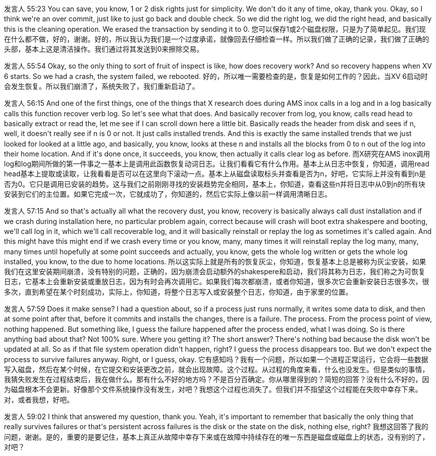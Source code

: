 
发言人   55:23
You can save, you know, 1 or 2 disk rights just for simplicity. We don't do it any of time, okay, thank you. Okay, so I think we're an over commit, just like to just go back and double check. So we did the right log, we did the right head, and basically this is the cleaning operation. We erased the transaction by sending it to 0. 
您可以保存1或2个磁盘权限，只是为了简单起见。我们现在什么都不做，好的，谢谢。好的，所以我认为我们是一个过度承诺，就像回去仔细检查一样。所以我们做了正确的记录，我们做了正确的头部，基本上这是清洁操作。我们通过将其发送到0来擦除交易。


发言人   55:54
Okay, so the only thing to sort of fruit of inspect is like, how does recovery work? And so recovery happens when XV 6 starts. So we had a crash, the system failed, we rebooted. 
好的，所以唯一需要检查的是，恢复是如何工作的？因此，当XV 6启动时会发生恢复。所以我们崩溃了，系统失败了，我们重新启动了。


发言人   56:15
And one of the first things, one of the things that X research does during AMS inox calls in a log and in a log basically calls this function recover verb log. So let's see what that does. And basically recover from log, you know, calls read head to basically extract or read the, let me see if I can scroll down here a little bit. Basically reads the header from disk and sees if n, well, it doesn't really see if n is 0 or not. It just calls installed trends. And this is exactly the same installed trends that we just looked for looked at a little ago, and basically, you know, looks at these n and installs all the blocks from 0 to n out of the log into their home location. And if it's done once, it succeeds, you know, then actually it calls clear log as before. 
而X研究在AMS inox调用log和log期间所做的第一件事之一基本上是调用此函数恢复动词日志。让我们看看它有什么作用。基本上从日志中恢复，你知道，调用read head基本上提取或读取，让我看看是否可以在这里向下滚动一点。基本上从磁盘读取标头并查看是否为n，好吧，它实际上并没有看到n是否为0。它只是调用已安装的趋势。这与我们之前刚刚寻找的安装趋势完全相同，基本上，你知道，查看这些n并将日志中从0到n的所有块安装到它们的主位置。如果它完成一次，它就成功了，你知道的，然后它实际上像以前一样调用清晰日志。


发言人   57:15
And so that's actually all what the recovery dust, you know, recovery is basically always call dust installation and if we crash during installation here, no particular problem again, correct because will crash will boot extra shakespere and booting, we'll call log in it, which we'll call recoverable log, and it will basically reinstall or replay the log as sometimes it's called again. And this might have this might end if we crash every time or you know, many, many times it will reinstall replay the log many, many, many times until hopefully at some point succeeds and actually, you know, gets the whole log written or gets the whole log installed, you know, to the due to home locations. 
所以这实际上就是所有的恢复灰尘，你知道，恢复基本上总是被称为灰尘安装，如果我们在这里安装期间崩溃，没有特别的问题，正确的，因为崩溃会启动额外的shakespere和启动，我们将其称为日志，我们称之为可恢复日志，它基本上会重新安装或重放日志，因为有时会再次调用它。如果我们每次都崩溃，或者你知道，很多次它会重新安装日志很多次，很多次，直到希望在某个时刻成功，实际上，你知道，将整个日志写入或安装整个日志，你知道，由于家里的位置。

发言人   57:59
Does it make sense? I had a question about, so if a process just runs normally, it writes some data to disk, and then at some point after that, before it commits and installs the changes, there is a failure. The process. From the process point of view, nothing happened. But something like, I guess the failure happened after the process ended, what I was doing. So is there anything bad about that? Not 100% sure. Where you getting it? The short answer? There's nothing bad because the disk won't be updated at all. So as if that file system operation didn't happen, right? I guess the process disappears too. But we don't expect the process to survive failures anyway. Right, or I guess, okay. 
它有感知吗？我有一个问题，所以如果一个进程正常运行，它会将一些数据写入磁盘，然后在某个时候，在它提交和安装更改之前，就会出现故障。这个过程。从过程的角度来看，什么也没发生。但是类似的事情，我猜失败发生在过程结束后，我在做什么。那有什么不好的地方吗？不是百分百确定。你从哪里得到的？简短的回答？没有什么不好的，因为磁盘根本不会更新。好像那个文件系统操作没有发生，对吧？我想这个过程也消失了。但我们并不指望这个过程能在失败中幸存下来。对，或者我想，好吧。

发言人   59:02
I think that answered my question, thank you. Yeah, it's important to remember that basically the only thing that really survives failures or that's persistent across failures is the disk or the state on the disk, nothing else, right? 
我想这回答了我的问题，谢谢。是的，重要的是要记住，基本上真正从故障中幸存下来或在故障中持续存在的唯一东西是磁盘或磁盘上的状态，没有别的了，对吧？
